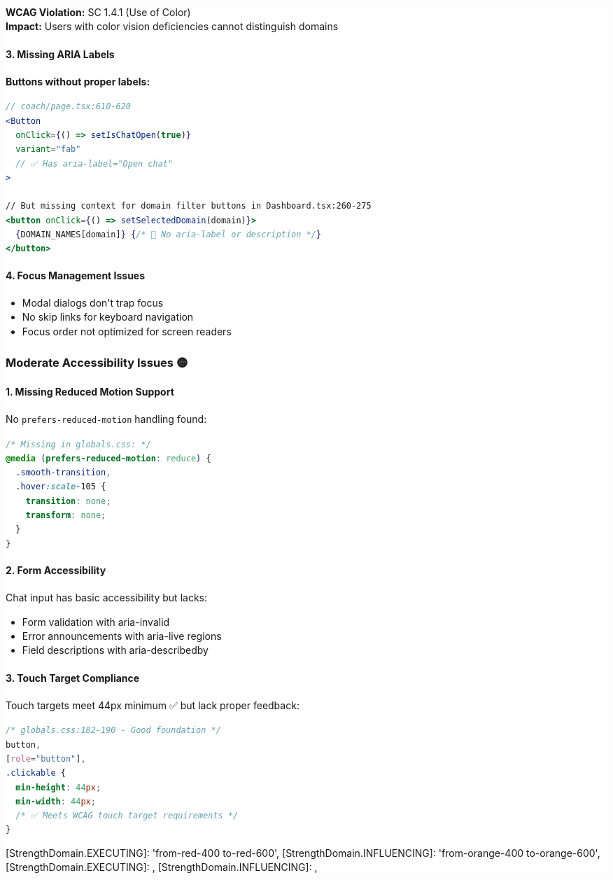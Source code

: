 **WCAG Violation:** SC 1.4.1 (Use of Color)  
**Impact:** Users with color vision deficiencies cannot distinguish domains

#### 3. Missing ARIA Labels
**Buttons without proper labels:**
```jsx
// coach/page.tsx:610-620
<Button
  onClick={() => setIsChatOpen(true)}
  variant="fab"
  // ✅ Has aria-label="Open chat"
>
  
// But missing context for domain filter buttons in Dashboard.tsx:260-275
<button onClick={() => setSelectedDomain(domain)}>
  {DOMAIN_NAMES[domain]} {/* 🔴 No aria-label or description */}
</button>
```

#### 4. Focus Management Issues
- Modal dialogs don't trap focus
- No skip links for keyboard navigation
- Focus order not optimized for screen readers

### Moderate Accessibility Issues 🟡

#### 1. Missing Reduced Motion Support
No `prefers-reduced-motion` handling found:
```css
/* Missing in globals.css: */
@media (prefers-reduced-motion: reduce) {
  .smooth-transition,
  .hover:scale-105 {
    transition: none;
    transform: none;
  }
}
```

#### 2. Form Accessibility
Chat input has basic accessibility but lacks:
- Form validation with aria-invalid
- Error announcements with aria-live regions
- Field descriptions with aria-describedby

#### 3. Touch Target Compliance
Touch targets meet 44px minimum ✅ but lack proper feedback:
```css
/* globals.css:182-190 - Good foundation */
button, 
[role="button"], 
.clickable {
  min-height: 44px;
  min-width: 44px;
  /* ✅ Meets WCAG touch target requirements */
}
```


  [StrengthDomain.EXECUTING]: 'from-red-400 to-red-600',
  [StrengthDomain.INFLUENCING]: 'from-orange-400 to-orange-600', 
  [StrengthDomain.EXECUTING]: <ExecuteIcon className="w-4 h-4" />,
  [StrengthDomain.INFLUENCING]: <InfluenceIcon className="w-4 h-4" />,
